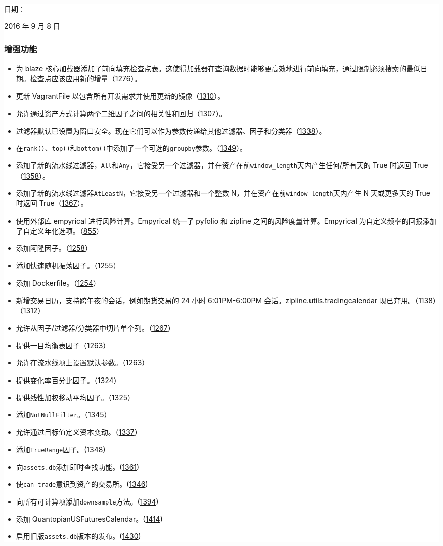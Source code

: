 日期：

2016 年 9 月 8 日

### 增强功能

+   为 blaze 核心加载器添加了前向填充检查点表。这使得加载器在查询数据时能够更高效地进行前向填充，通过限制必须搜索的最低日期。检查点应该应用新的增量（[1276](https://github.com/stefan-jansen/zipline/issues/1276)）。

+   更新 VagrantFile 以包含所有开发需求并使用更新的镜像（[1310](https://github.com/stefan-jansen/zipline/issues/1310)）。

+   允许通过资产方式计算两个二维因子之间的相关性和回归（[1307](https://github.com/stefan-jansen/zipline/issues/1307)）。

+   过滤器默认已设置为窗口安全。现在它们可以作为参数传递给其他过滤器、因子和分类器（[1338](https://github.com/stefan-jansen/zipline/issues/1338)）。

+   在`rank()`、`top()`和`bottom()`中添加了一个可选的`groupby`参数。（[1349](https://github.com/stefan-jansen/zipline/issues/1349)）。

+   添加了新的流水线过滤器，`All`和`Any`，它接受另一个过滤器，并在资产在前`window_length`天内产生任何/所有天的 True 时返回 True（[1358](https://github.com/stefan-jansen/zipline/issues/1358)）。

+   添加了新的流水线过滤器`AtLeastN`，它接受另一个过滤器和一个整数 N，并在资产在前`window_length`天内产生 N 天或更多天的 True 时返回 True（[1367](https://github.com/stefan-jansen/zipline/issues/1367)）。

+   使用外部库 empyrical 进行风险计算。Empyrical 统一了 pyfolio 和 zipline 之间的风险度量计算。Empyrical 为自定义频率的回报添加了自定义年化选项。（[855](https://github.com/stefan-jansen/zipline/issues/855)）

+   添加阿隆因子。（[1258](https://github.com/stefan-jansen/zipline/issues/1258)）

+   添加快速随机振荡因子。（[1255](https://github.com/stefan-jansen/zipline/issues/1255)）

+   添加 Dockerfile。（[1254](https://github.com/stefan-jansen/zipline/issues/1254)）

+   新增交易日历，支持跨午夜的会话，例如期货交易的 24 小时 6:01PM-6:00PM 会话。zipline.utils.tradingcalendar 现已弃用。（[1138](https://github.com/stefan-jansen/zipline/issues/1138)）（[1312](https://github.com/stefan-jansen/zipline/issues/1312)）

+   允许从因子/过滤器/分类器中切片单个列。（[1267](https://github.com/stefan-jansen/zipline/issues/1267)）

+   提供一目均衡表因子（[1263](https://github.com/stefan-jansen/zipline/issues/1263)）

+   允许在流水线项上设置默认参数。（[1263](https://github.com/stefan-jansen/zipline/issues/1263)）

+   提供变化率百分比因子。（[1324](https://github.com/stefan-jansen/zipline/issues/1324)）

+   提供线性加权移动平均因子。（[1325](https://github.com/stefan-jansen/zipline/issues/1325)）

+   添加`NotNullFilter`。（[1345](https://github.com/stefan-jansen/zipline/issues/1345)）

+   允许通过目标值定义资本变动。（[1337](https://github.com/stefan-jansen/zipline/issues/1337)）

+   添加`TrueRange`因子。([1348](https://github.com/stefan-jansen/zipline/issues/1348))

+   向`assets.db`添加即时查找功能。([1361](https://github.com/stefan-jansen/zipline/issues/1361))

+   使`can_trade`意识到资产的交易所。([1346](https://github.com/stefan-jansen/zipline/issues/1346))

+   向所有可计算项添加`downsample`方法。([1394](https://github.com/stefan-jansen/zipline/issues/1394))

+   添加 QuantopianUSFuturesCalendar。([1414](https://github.com/stefan-jansen/zipline/issues/1414))

+   启用旧版`assets.db`版本的发布。([1430](https://github.com/stefan-jansen/zipline/issues/1430))
